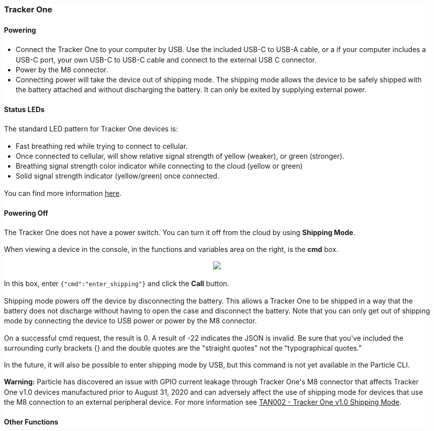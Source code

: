 
### Tracker One

#### Powering

- Connect the Tracker One to your computer by USB. Use the included USB-C to USB-A cable, or a if your computer includes a USB-C port, your own USB-C to USB-C cable and connect to the external USB C connector.
- Power by the M8 connector.
- Connecting power will take the device out of shipping mode. The shipping mode allows the device to be safely shipped with the battery attached and without discharging the battery. It can only be exited by supplying external power.

#### Status LEDs

The standard LED pattern for Tracker One devices is:

- Fast breathing red while trying to connect to cellular.
- Once connected to cellular, will show relative signal strength of yellow (weaker), or green (stronger). 
- Breathing signal strength color indicator while connecting to the cloud (yellow or green)
- Solid signal strength indicator (yellow/green) once connected.

You can find more information [here](/tutorials/device-os/led/tracker-som/).

#### Powering Off

The Tracker One does not have a power switch. You can turn it off from the cloud by using **Shipping Mode**. 

When viewing a device in the console, in the functions and variables area on the right, is the **cmd** box.

<div align=center><img src="/assets/images/tracker/tracker-enter-shipping.png" class="small"></div>

In this box, enter `{"cmd":"enter_shipping"}` and click the **Call** button.

Shipping mode powers off the device by disconnecting the battery. This allows a Tracker One to be shipped in a way that the battery does not discharge without having to open the case and disconnect the battery. Note that you can only get out of shipping mode by connecting the device to USB power or power by the M8 connector. 

On a successful cmd request, the result is 0. A result of -22 indicates the JSON is invalid. Be sure that you've included the surrounding curly brackets {} and the double quotes are the "straight quotes" not the “typographical quotes.”

In the future, it will also be possible to enter shipping mode by USB, but this command is not yet available in the Particle CLI.

**Warning:** Particle has discovered an issue with GPIO current leakage through Tracker One's M8 connector that affects Tracker One v1.0 devices manufactured prior to August 31, 2020 and can adversely affect the use of shipping mode for devices that use the M8 connection to an external peripheral device. For more information see [TAN002 - Tracker One v1.0 Shipping Mode](/reference/technical-advisory-notices/tan002-tracker-one-v10-shipping-mode/).

#### Other Functions

